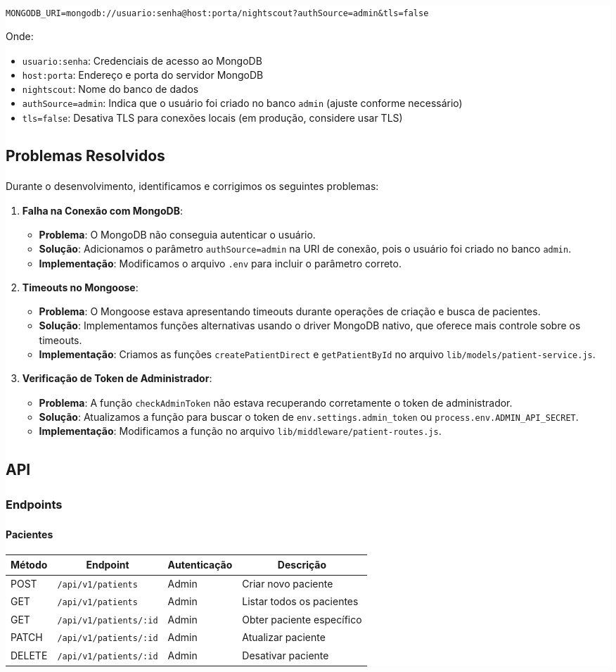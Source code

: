 ```
MONGODB_URI=mongodb://usuario:senha@host:porta/nightscout?authSource=admin&tls=false
```

Onde:
- `usuario:senha`: Credenciais de acesso ao MongoDB
- `host:porta`: Endereço e porta do servidor MongoDB
- `nightscout`: Nome do banco de dados
- `authSource=admin`: Indica que o usuário foi criado no banco `admin` (ajuste conforme necessário)
- `tls=false`: Desativa TLS para conexões locais (em produção, considere usar TLS)

## Problemas Resolvidos

Durante o desenvolvimento, identificamos e corrigimos os seguintes problemas:

1. **Falha na Conexão com MongoDB**: 
   - **Problema**: O MongoDB não conseguia autenticar o usuário.
   - **Solução**: Adicionamos o parâmetro `authSource=admin` na URI de conexão, pois o usuário foi criado no banco `admin`.
   - **Implementação**: Modificamos o arquivo `.env` para incluir o parâmetro correto.

2. **Timeouts no Mongoose**: 
   - **Problema**: O Mongoose estava apresentando timeouts durante operações de criação e busca de pacientes.
   - **Solução**: Implementamos funções alternativas usando o driver MongoDB nativo, que oferece mais controle sobre os timeouts.
   - **Implementação**: Criamos as funções `createPatientDirect` e `getPatientById` no arquivo `lib/models/patient-service.js`.

3. **Verificação de Token de Administrador**:
   - **Problema**: A função `checkAdminToken` não estava recuperando corretamente o token de administrador.
   - **Solução**: Atualizamos a função para buscar o token de `env.settings.admin_token` ou `process.env.ADMIN_API_SECRET`.
   - **Implementação**: Modificamos a função no arquivo `lib/middleware/patient-routes.js`.

## API

### Endpoints

#### Pacientes

| Método | Endpoint | Autenticação | Descrição |
|--------|----------|--------------|-----------|
| POST | `/api/v1/patients` | Admin | Criar novo paciente |
| GET | `/api/v1/patients` | Admin | Listar todos os pacientes |
| GET | `/api/v1/patients/:id` | Admin | Obter paciente específico |
| PATCH | `/api/v1/patients/:id` | Admin | Atualizar paciente |
| DELETE | `/api/v1/patients/:id` | Admin | Desativar paciente |
